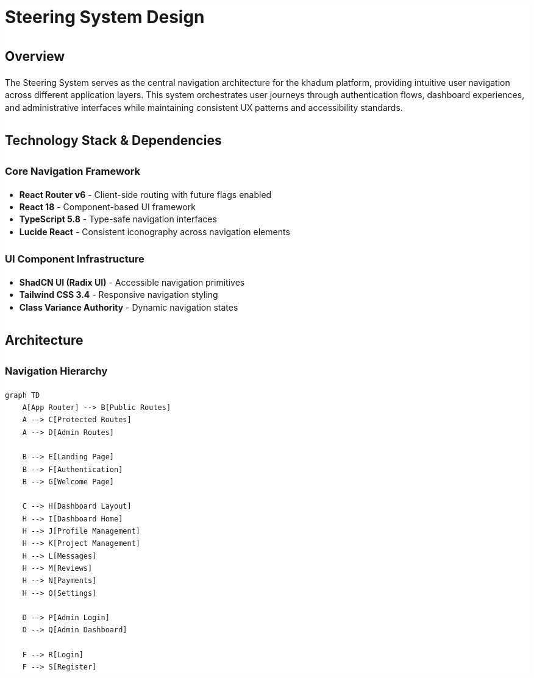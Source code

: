# Steering System Design

## Overview

The Steering System serves as the central navigation architecture for the khadum platform, providing intuitive user navigation across different application layers. This system orchestrates user journeys through authentication flows, dashboard experiences, and administrative interfaces while maintaining consistent UX patterns and accessibility standards.

## Technology Stack & Dependencies

### Core Navigation Framework
- **React Router v6** - Client-side routing with future flags enabled
- **React 18** - Component-based UI framework
- **TypeScript 5.8** - Type-safe navigation interfaces
- **Lucide React** - Consistent iconography across navigation elements

### UI Component Infrastructure
- **ShadCN UI (Radix UI)** - Accessible navigation primitives
- **Tailwind CSS 3.4** - Responsive navigation styling
- **Class Variance Authority** - Dynamic navigation states

## Architecture

### Navigation Hierarchy

```mermaid
graph TD
    A[App Router] --> B[Public Routes]
    A --> C[Protected Routes]
    A --> D[Admin Routes]
    
    B --> E[Landing Page]
    B --> F[Authentication]
    B --> G[Welcome Page]
    
    C --> H[Dashboard Layout]
    H --> I[Dashboard Home]
    H --> J[Profile Management]
    H --> K[Project Management]
    H --> L[Messages]
    H --> M[Reviews]
    H --> N[Payments]
    H --> O[Settings]
    
    D --> P[Admin Login]
    D --> Q[Admin Dashboard]
    
    F --> R[Login]
    F --> S[Register]
```
